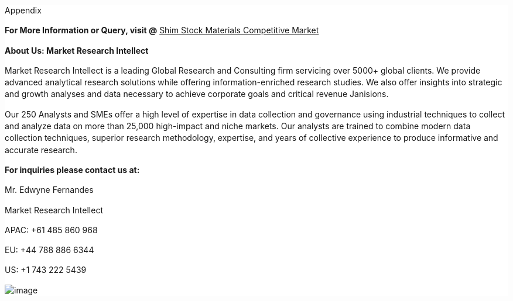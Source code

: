 Appendix</span></em></p><p><span class="font-[700]"><strong>For More Information or Query, visit&nbsp;@</strong>&nbsp;</span><span class="font-[700]"><a href="https://www.marketresearchintellect.com/product/global-shim-stock-materials-competitive-market/?utm_source=Linkedin&utm_medium=843" target="_blank" data-tracking-control-name="article-ssr-frontend-pulse_little-text-block" data-tracking-will-navigate="" data-test-link="">Shim Stock Materials Competitive Market</a></span></p><p><strong><span class="font-[700]">About Us: Market Research Intellect</span></strong></p><p><span class="">Market Research Intellect is a leading Global Research and Consulting firm servicing over 5000+ global clients. We provide advanced analytical research solutions while offering information-enriched research studies.&nbsp;</span>We also offer insights into strategic and growth analyses and data necessary to achieve corporate goals and critical revenue Janisions.</p><p><span class="">Our 250 Analysts and SMEs offer a high level of expertise in data collection and governance using industrial techniques to collect and analyze data on more than 25,000 high-impact and niche markets. Our analysts are trained to combine modern data collection techniques, superior research methodology, expertise, and years of collective experience to produce informative and accurate research.</span></p><p><strong>For inquiries please contact us at:</strong></p><p>Mr. Edwyne Fernandes</p><p>Market Research Intellect</p><p>APAC: +61 485 860 968</p><p>EU: +44 788 886 6344</p><p>US: +1 743 222 5439</p>
![image](https://github.com/user-attachments/assets/ce99a218-02be-4302-b9b5-690002f4f28e)
